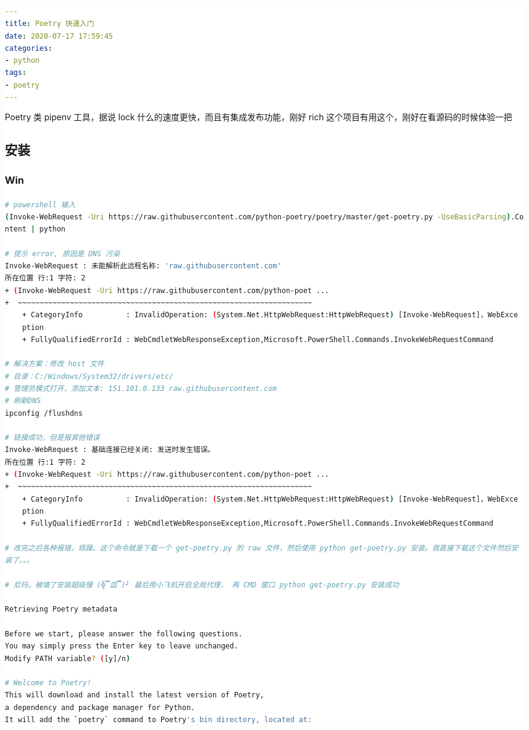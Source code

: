 ```yaml
---
title: Poetry 快速入门
date: 2020-07-17 17:59:45
categories:
- python
tags:
- poetry
---
```


Poetry 类 pipenv 工具，据说 lock 什么的速度更快，而且有集成发布功能，刚好 rich 这个项目有用这个，刚好在看源码的时候体验一把

## 安装

### Win

```bash
# powershell 输入
(Invoke-WebRequest -Uri https://raw.githubusercontent.com/python-poetry/poetry/master/get-poetry.py -UseBasicParsing).Content | python

# 提示 error, 原因是 DNS 污染
Invoke-WebRequest : 未能解析此远程名称: 'raw.githubusercontent.com'
所在位置 行:1 字符: 2
+ (Invoke-WebRequest -Uri https://raw.githubusercontent.com/python-poet ...
+  ~~~~~~~~~~~~~~~~~~~~~~~~~~~~~~~~~~~~~~~~~~~~~~~~~~~~~~~~~~~~~~~~~~~~
    + CategoryInfo          : InvalidOperation: (System.Net.HttpWebRequest:HttpWebRequest) [Invoke-WebRequest]，WebExce
    ption
    + FullyQualifiedErrorId : WebCmdletWebResponseException,Microsoft.PowerShell.Commands.InvokeWebRequestCommand

# 解决方案：修改 host 文件
# 目录：C:/Windows/System32/drivers/etc/
# 管理员模式打开，添加文本: 151.101.0.133 raw.githubusercontent.com
# 刷新DNS
ipconfig /flushdns

# 链接成功，但是报其他错误
Invoke-WebRequest : 基础连接已经关闭: 发送时发生错误。
所在位置 行:1 字符: 2
+ (Invoke-WebRequest -Uri https://raw.githubusercontent.com/python-poet ...
+  ~~~~~~~~~~~~~~~~~~~~~~~~~~~~~~~~~~~~~~~~~~~~~~~~~~~~~~~~~~~~~~~~~~~~
    + CategoryInfo          : InvalidOperation: (System.Net.HttpWebRequest:HttpWebRequest) [Invoke-WebRequest]，WebExce
    ption
    + FullyQualifiedErrorId : WebCmdletWebResponseException,Microsoft.PowerShell.Commands.InvokeWebRequestCommand

# 改完之后各种报错，烦躁。这个命令就是下载一个 get-poetry.py 的 raw 文件，然后使用 python get-poetry.py 安装。我直接下载这个文件然后安装了。。。

# 尼玛，被墙了安装超级慢 (╬▔皿▔)╯ 最后用小飞机开启全局代理， 再 CMD 窗口 python get-poetry.py 安装成功

Retrieving Poetry metadata

Before we start, please answer the following questions.
You may simply press the Enter key to leave unchanged.
Modify PATH variable? ([y]/n)

# Welcome to Poetry!
This will download and install the latest version of Poetry,
a dependency and package manager for Python.
It will add the `poetry` command to Poetry's bin directory, located at:
```